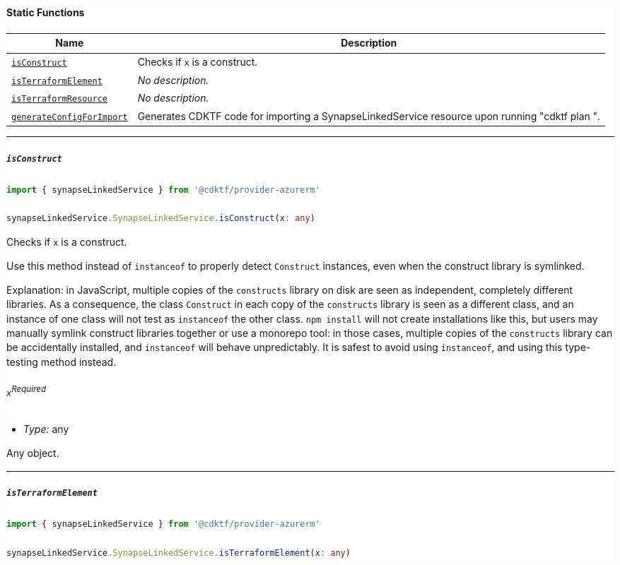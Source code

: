 #### Static Functions <a name="Static Functions" id="Static Functions"></a>

| **Name** | **Description** |
| --- | --- |
| <code><a href="#@cdktf/provider-azurerm.synapseLinkedService.SynapseLinkedService.isConstruct">isConstruct</a></code> | Checks if `x` is a construct. |
| <code><a href="#@cdktf/provider-azurerm.synapseLinkedService.SynapseLinkedService.isTerraformElement">isTerraformElement</a></code> | *No description.* |
| <code><a href="#@cdktf/provider-azurerm.synapseLinkedService.SynapseLinkedService.isTerraformResource">isTerraformResource</a></code> | *No description.* |
| <code><a href="#@cdktf/provider-azurerm.synapseLinkedService.SynapseLinkedService.generateConfigForImport">generateConfigForImport</a></code> | Generates CDKTF code for importing a SynapseLinkedService resource upon running "cdktf plan <stack-name>". |

---

##### `isConstruct` <a name="isConstruct" id="@cdktf/provider-azurerm.synapseLinkedService.SynapseLinkedService.isConstruct"></a>

```typescript
import { synapseLinkedService } from '@cdktf/provider-azurerm'

synapseLinkedService.SynapseLinkedService.isConstruct(x: any)
```

Checks if `x` is a construct.

Use this method instead of `instanceof` to properly detect `Construct`
instances, even when the construct library is symlinked.

Explanation: in JavaScript, multiple copies of the `constructs` library on
disk are seen as independent, completely different libraries. As a
consequence, the class `Construct` in each copy of the `constructs` library
is seen as a different class, and an instance of one class will not test as
`instanceof` the other class. `npm install` will not create installations
like this, but users may manually symlink construct libraries together or
use a monorepo tool: in those cases, multiple copies of the `constructs`
library can be accidentally installed, and `instanceof` will behave
unpredictably. It is safest to avoid using `instanceof`, and using
this type-testing method instead.

###### `x`<sup>Required</sup> <a name="x" id="@cdktf/provider-azurerm.synapseLinkedService.SynapseLinkedService.isConstruct.parameter.x"></a>

- *Type:* any

Any object.

---

##### `isTerraformElement` <a name="isTerraformElement" id="@cdktf/provider-azurerm.synapseLinkedService.SynapseLinkedService.isTerraformElement"></a>

```typescript
import { synapseLinkedService } from '@cdktf/provider-azurerm'

synapseLinkedService.SynapseLinkedService.isTerraformElement(x: any)
```
